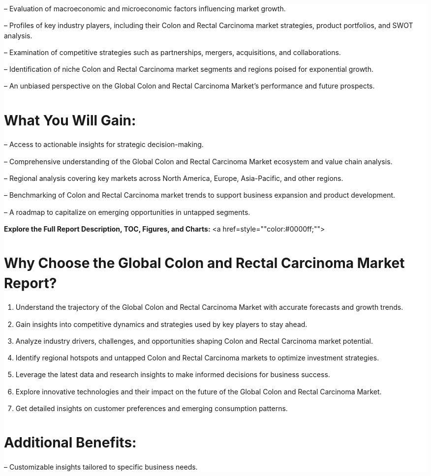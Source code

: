 – Evaluation of macroeconomic and microeconomic factors influencing market growth.

– Profiles of key industry players, including their Colon and Rectal Carcinoma market strategies, product portfolios, and SWOT analysis.

– Examination of competitive strategies such as partnerships, mergers, acquisitions, and collaborations.

– Identification of niche Colon and Rectal Carcinoma market segments and regions poised for exponential growth.

– An unbiased perspective on the Global Colon and Rectal Carcinoma Market’s performance and future prospects.

# <strong>What You Will Gain:</strong>

– Access to actionable insights for strategic decision-making.

– Comprehensive understanding of the Global Colon and Rectal Carcinoma Market ecosystem and value chain analysis.

– Regional analysis covering key markets across North America, Europe, Asia-Pacific, and other regions.

– Benchmarking of Colon and Rectal Carcinoma market trends to support business expansion and product development.

– A roadmap to capitalize on emerging opportunities in untapped segments.

<strong>Explore the Full Report Description, TOC, Figures, and Charts:</strong>
<a href=style=""color:#0000ff;""></a>

# <strong>Why Choose the Global Colon and Rectal Carcinoma Market Report?</strong>

1. Understand the trajectory of the Global Colon and Rectal Carcinoma Market with accurate forecasts and growth trends.

2. Gain insights into competitive dynamics and strategies used by key players to stay ahead.

3. Analyze industry drivers, challenges, and opportunities shaping Colon and Rectal Carcinoma market potential.

4. Identify regional hotspots and untapped Colon and Rectal Carcinoma markets to optimize investment strategies.

5. Leverage the latest data and research insights to make informed decisions for business success.

6. Explore innovative technologies and their impact on the future of the Global Colon and Rectal Carcinoma Market.

7. Get detailed insights on customer preferences and emerging consumption patterns.

# <strong>Additional Benefits:</strong>

– Customizable insights tailored to specific business needs.
